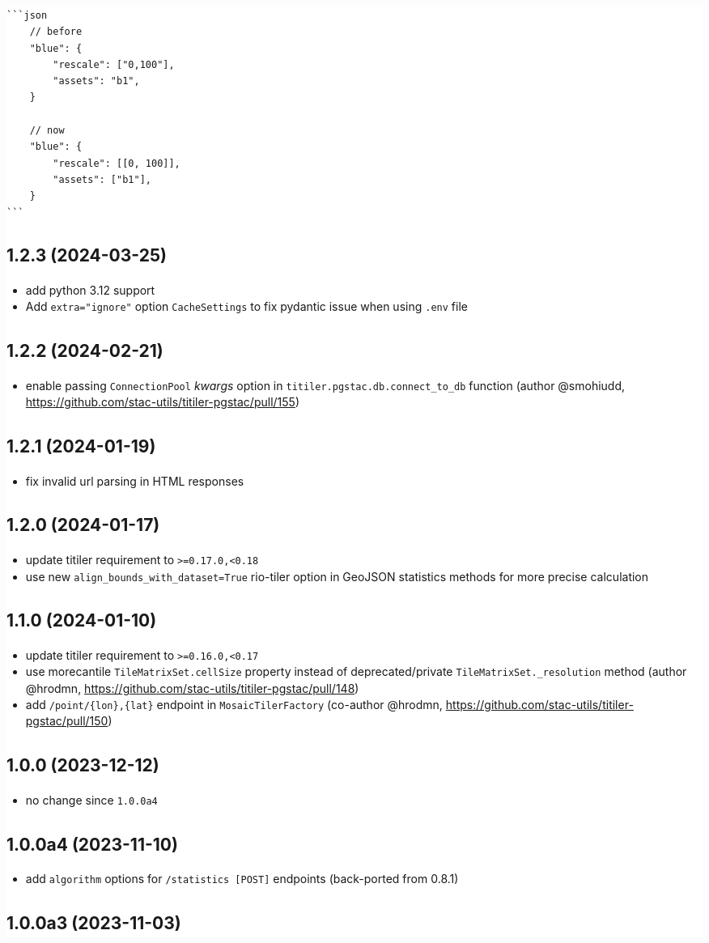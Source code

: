     ```json
        // before
        "blue": {
            "rescale": ["0,100"],
            "assets": "b1",
        }

        // now
        "blue": {
            "rescale": [[0, 100]],
            "assets": ["b1"],
        }
    ```

## 1.2.3 (2024-03-25)

* add python 3.12 support
* Add `extra="ignore"` option `CacheSettings` to fix pydantic issue when using `.env` file

## 1.2.2 (2024-02-21)

* enable passing `ConnectionPool` *kwargs* option in `titiler.pgstac.db.connect_to_db` function (author @smohiudd, https://github.com/stac-utils/titiler-pgstac/pull/155)

## 1.2.1 (2024-01-19)

* fix invalid url parsing in HTML responses

## 1.2.0 (2024-01-17)

* update titiler requirement to `>=0.17.0,<0.18`
* use new `align_bounds_with_dataset=True` rio-tiler option in GeoJSON statistics methods for more precise calculation

## 1.1.0 (2024-01-10)

* update titiler requirement to `>=0.16.0,<0.17`
* use morecantile `TileMatrixSet.cellSize` property instead of deprecated/private `TileMatrixSet._resolution` method (author @hrodmn, https://github.com/stac-utils/titiler-pgstac/pull/148)
* add `/point/{lon},{lat}` endpoint in `MosaicTilerFactory` (co-author @hrodmn, https://github.com/stac-utils/titiler-pgstac/pull/150)

## 1.0.0 (2023-12-12)

* no change since `1.0.0a4`

## 1.0.0a4 (2023-11-10)

* add `algorithm` options for `/statistics [POST]` endpoints (back-ported from 0.8.1)

## 1.0.0a3 (2023-11-03)
